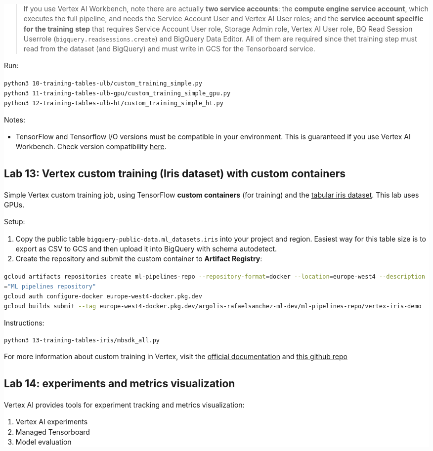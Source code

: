 > If you use Vertex AI Workbench, note there are actually **two service accounts**: the **compute engine service account**, which executes the full pipeline, and needs the  Service Account User and Vertex AI User roles; and the **service account specific for the training step** that requires Service Account User role, Storage Admin role, Vertex AI User role, BQ Read Session Userrole (`bigquery.readsessions.create`) and BigQuery Data Editor. All of them are required since thet training step must read from the dataset (and BigQuery) and must write in GCS for the Tensorboard service.

Run:
```sh
python3 10-training-tables-ulb/custom_training_simple.py
python3 11-training-tables-ulb-gpu/custom_training_simple_gpu.py
python3 12-training-tables-ulb-ht/custom_training_simple_ht.py
```

Notes:
* TensorFlow and Tensorflow I/O versions must be compatible in your environment. This is guaranteed if you use Vertex AI Workbench. Check version compatibility [here](https://github.com/tensorflow/io#tensorflow-version-compatibility).


## Lab 13: Vertex custom training (Iris dataset) with custom containers

Simple Vertex custom training job, using TensorFlow **custom containers** (for training) and the [tabular iris dataset](https://archive.ics.uci.edu/ml/datasets/iris). This lab uses GPUs.

Setup:
1. Copy the public table `bigquery-public-data.ml_datasets.iris` into your project and region. Easiest way for this table size is to export as CSV to GCS and then upload it into BigQuery with schema autodetect.
2. Create the repository and submit the custom container to **Artifact Registry**:
```sh
gcloud artifacts repositories create ml-pipelines-repo --repository-format=docker --location=europe-west4 --description="ML pipelines repository"
gcloud auth configure-docker europe-west4-docker.pkg.dev
gcloud builds submit --tag europe-west4-docker.pkg.dev/argolis-rafaelsanchez-ml-dev/ml-pipelines-repo/vertex-iris-demo
```

Instructions:
```sh
python3 13-training-tables-iris/mbsdk_all.py
```

For more information about custom training in Vertex, visit the [official documentation](https://cloud.google.com/vertex-ai/docs/training/custom-training) and [this github repo](https://github.com/rafaelsf80/vertex-custom-training)


## Lab 14: experiments and metrics visualization

Vertex AI provides tools for experiment tracking and metrics visualization:
1. Vertex AI experiments
2. Managed Tensorboard
3. Model evaluation
